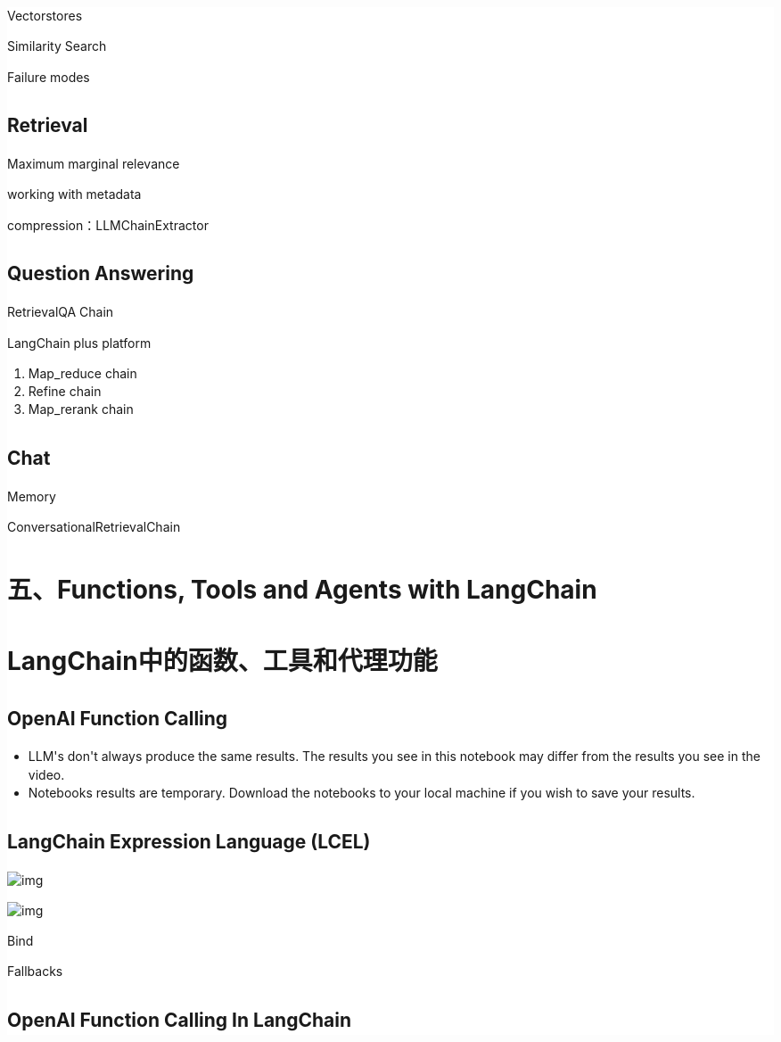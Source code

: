 Vectorstores

Similarity Search

Failure modes

## Retrieval

Maximum marginal relevance

working with metadata

compression：LLMChainExtractor

## Question Answering

RetrievalQA Chain

LangChain plus platform

1. Map_reduce chain
2. Refine chain
3. Map_rerank chain

## Chat

Memory

ConversationalRetrievalChain

# 五、Functions, Tools and Agents with LangChain

# LangChain中的函数、工具和代理功能

## OpenAI Function Calling

- LLM's don't always produce the same results. The results you see in this notebook may differ from the results you see in the video.
- Notebooks results are temporary. Download the notebooks to your local machine if you wish to save your results.

## LangChain Expression Language (LCEL)

![img](https://aamtech-data.feishu.cn/space/api/box/stream/download/asynccode/?code=MjQ5MWQxMDE0ZWE2ZjRlZWE3NGJiOWUyZWY3MjNkOWNfeEJwUHFvVlVNU09NVGFnMHZnRWtIaDRNd1Y3Y0pjUWNfVG9rZW46SzdMVmI5SU9yb0NzUHV4MHV4MWNnRERDbkdoXzE2OTk1Nzk4NDc6MTY5OTU4MzQ0N19WNA)

![img](https://aamtech-data.feishu.cn/space/api/box/stream/download/asynccode/?code=NjhkZDIwYzg1OGE0MTNjOTZlMDUyYzJiOGYzMmZmZDVfZ0diU2Y4Z0FlT3VhQkx2VzVpSXlwa3VJVmJVSGZ4MzVfVG9rZW46QUFSZ2J6ZHFLb1hsNWl4Y3VRRWNIZEJ4bkZ6XzE2OTk1Nzk4NDc6MTY5OTU4MzQ0N19WNA)

Bind

Fallbacks

## **OpenAI** **Function Calling In LangChain**
